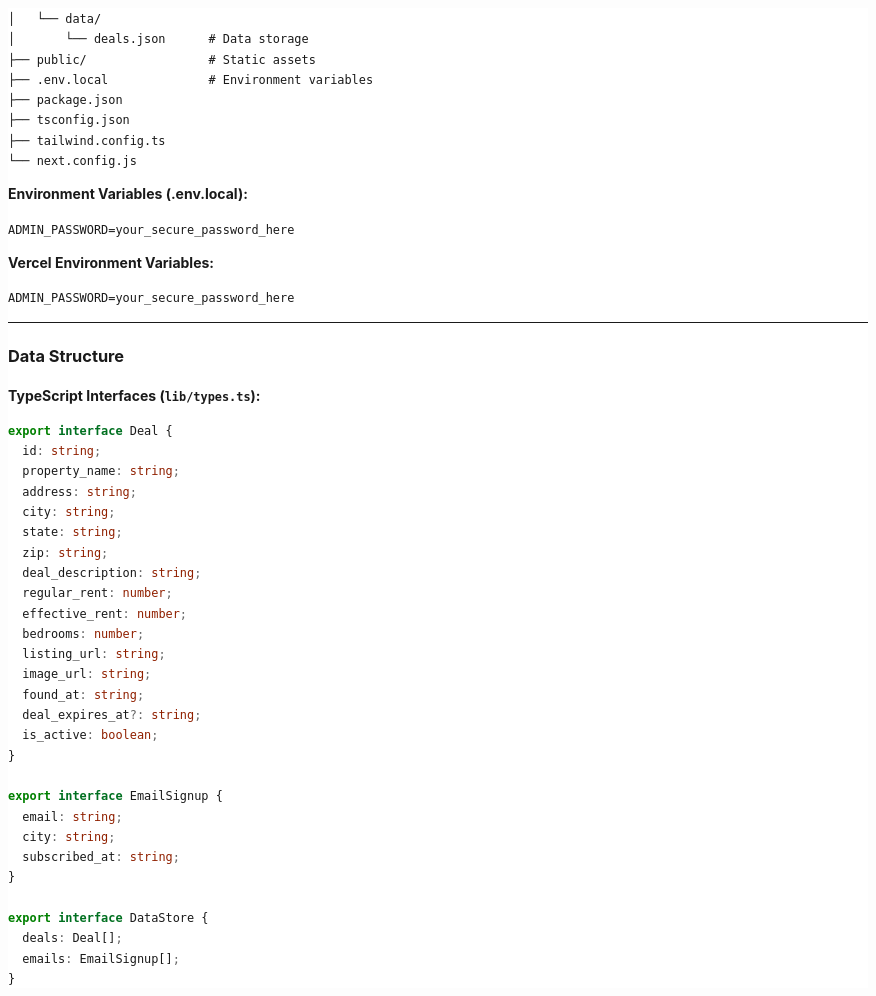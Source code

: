 ```
│   └── data/
│       └── deals.json      # Data storage
├── public/                 # Static assets
├── .env.local              # Environment variables
├── package.json
├── tsconfig.json
├── tailwind.config.ts
└── next.config.js
```

**Environment Variables (.env.local):**
```
ADMIN_PASSWORD=your_secure_password_here
```

**Vercel Environment Variables:**
```
ADMIN_PASSWORD=your_secure_password_here
```

---

### Data Structure

**TypeScript Interfaces (`lib/types.ts`):**
```typescript
export interface Deal {
  id: string;
  property_name: string;
  address: string;
  city: string;
  state: string;
  zip: string;
  deal_description: string;
  regular_rent: number;
  effective_rent: number;
  bedrooms: number;
  listing_url: string;
  image_url: string;
  found_at: string;
  deal_expires_at?: string;
  is_active: boolean;
}

export interface EmailSignup {
  email: string;
  city: string;
  subscribed_at: string;
}

export interface DataStore {
  deals: Deal[];
  emails: EmailSignup[];
}
```

